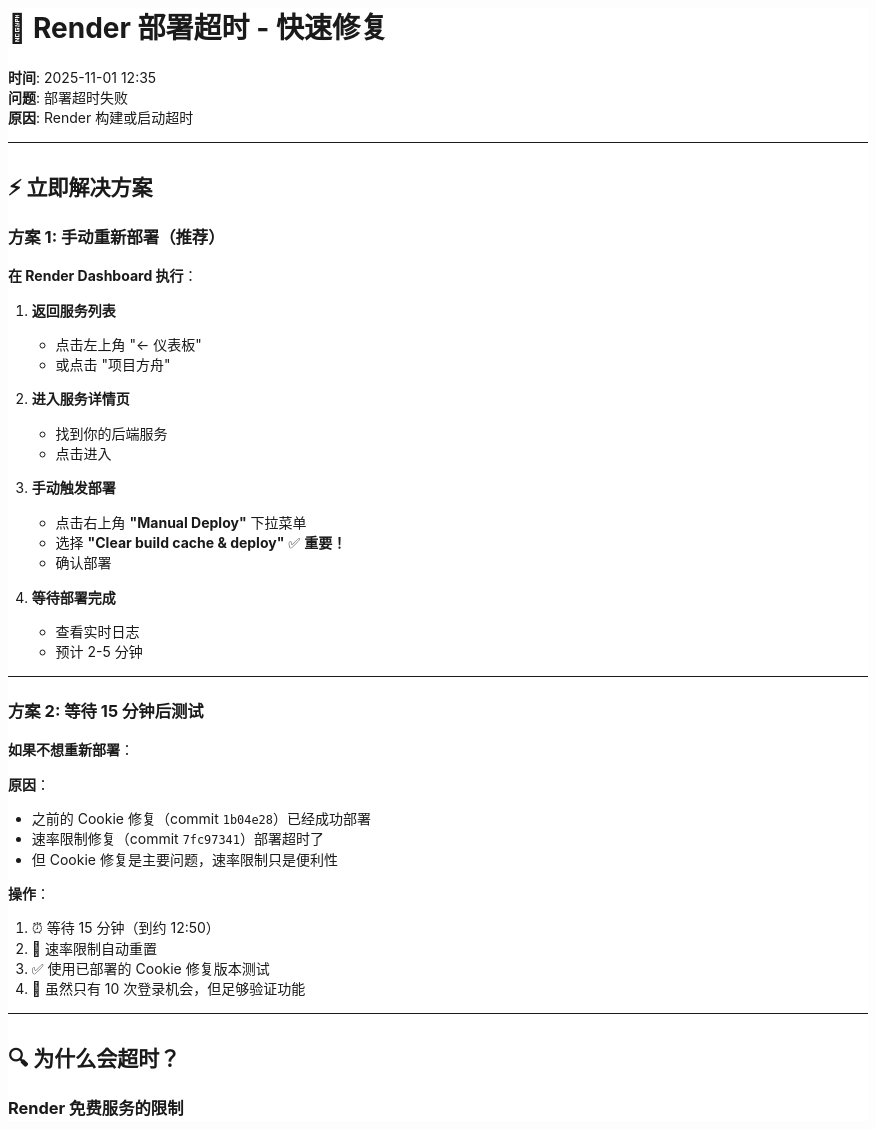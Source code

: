 # 🔧 Render 部署超时 - 快速修复

**时间**: 2025-11-01 12:35  
**问题**: 部署超时失败  
**原因**: Render 构建或启动超时

---

## ⚡ 立即解决方案

### 方案 1: 手动重新部署（推荐）

**在 Render Dashboard 执行**：

1. **返回服务列表**
   - 点击左上角 "← 仪表板"
   - 或点击 "项目方舟"

2. **进入服务详情页**
   - 找到你的后端服务
   - 点击进入

3. **手动触发部署**
   - 点击右上角 **"Manual Deploy"** 下拉菜单
   - 选择 **"Clear build cache & deploy"** ✅ **重要！**
   - 确认部署

4. **等待部署完成**
   - 查看实时日志
   - 预计 2-5 分钟

---

### 方案 2: 等待 15 分钟后测试

**如果不想重新部署**：

**原因**：
- 之前的 Cookie 修复（commit `1b04e28`）已经成功部署
- 速率限制修复（commit `7fc97341`）部署超时了
- 但 Cookie 修复是主要问题，速率限制只是便利性

**操作**：
1. ⏰ 等待 15 分钟（到约 12:50）
2. 🔄 速率限制自动重置
3. ✅ 使用已部署的 Cookie 修复版本测试
4. 📱 虽然只有 10 次登录机会，但足够验证功能

---

## 🔍 为什么会超时？

### Render 免费服务的限制
